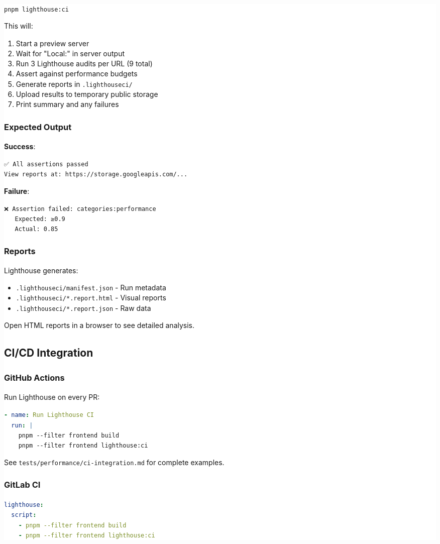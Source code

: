 ```bash
pnpm lighthouse:ci
```

This will:
1. Start a preview server
2. Wait for "Local:" in server output
3. Run 3 Lighthouse audits per URL (9 total)
4. Assert against performance budgets
5. Generate reports in `.lighthouseci/`
6. Upload results to temporary public storage
7. Print summary and any failures

### Expected Output

**Success**:
```
✅ All assertions passed
View reports at: https://storage.googleapis.com/...
```

**Failure**:
```
❌ Assertion failed: categories:performance
   Expected: ≥0.9
   Actual: 0.85
```

### Reports

Lighthouse generates:
- `.lighthouseci/manifest.json` - Run metadata
- `.lighthouseci/*.report.html` - Visual reports
- `.lighthouseci/*.report.json` - Raw data

Open HTML reports in a browser to see detailed analysis.

## CI/CD Integration

### GitHub Actions

Run Lighthouse on every PR:

```yaml
- name: Run Lighthouse CI
  run: |
    pnpm --filter frontend build
    pnpm --filter frontend lighthouse:ci
```

See `tests/performance/ci-integration.md` for complete examples.

### GitLab CI

```yaml
lighthouse:
  script:
    - pnpm --filter frontend build
    - pnpm --filter frontend lighthouse:ci
```
